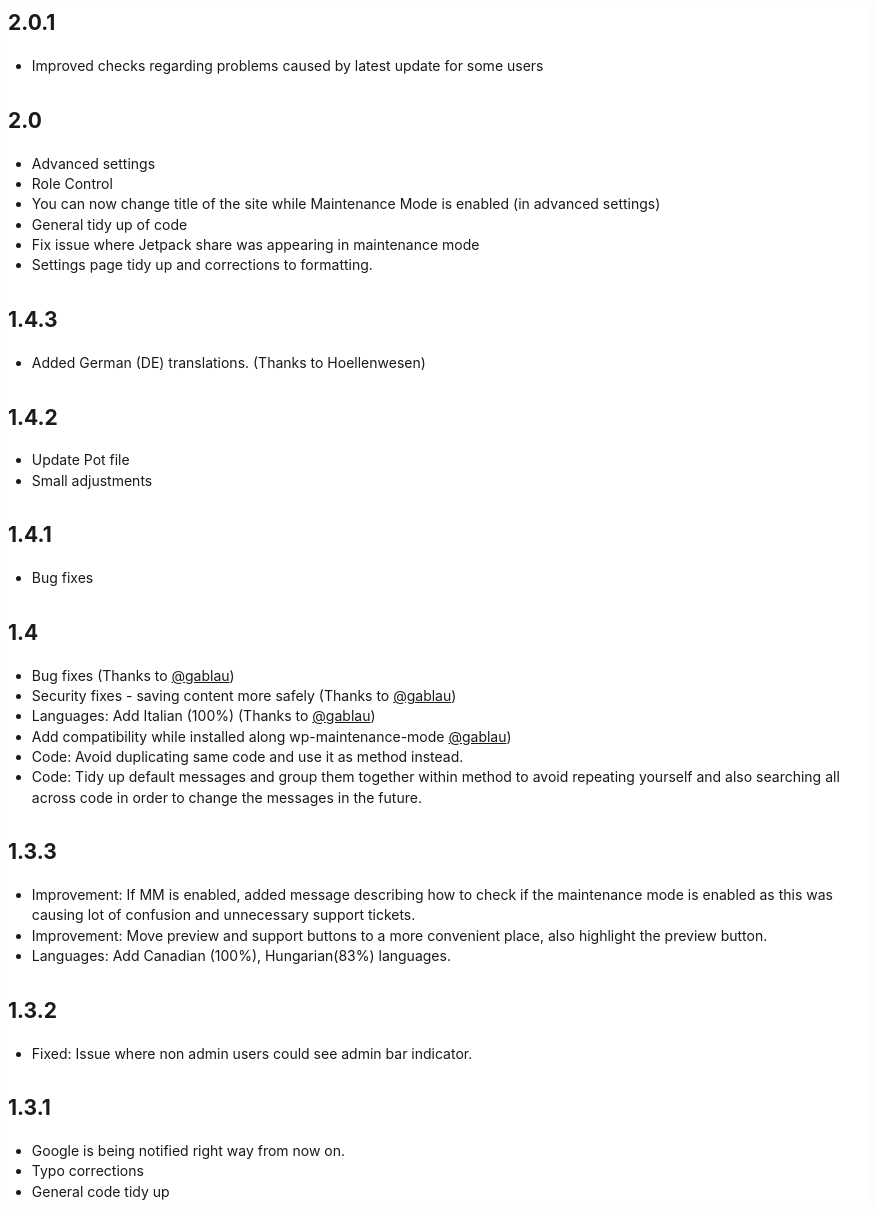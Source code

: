 ## 2.0.1
* Improved checks regarding problems caused by latest update for some users

## 2.0
* Advanced settings
* Role Control
* You can now change title of the site while Maintenance Mode is enabled (in advanced settings)
* General tidy up of code
* Fix issue where Jetpack share was appearing in maintenance mode
* Settings page tidy up and corrections to formatting.

## 1.4.3
* Added German (DE) translations. (Thanks to Hoellenwesen)

## 1.4.2
* Update Pot file
* Small adjustments

## 1.4.1
* Bug fixes

## 1.4
* Bug fixes (Thanks to [@gablau](https://github.com/gablau))
* Security fixes - saving content more safely (Thanks to [@gablau](https://github.com/gablau))
* Languages: Add Italian (100%) (Thanks to [@gablau](https://github.com/gablau))
* Add compatibility while installed along wp-maintenance-mode [@gablau](https://github.com/gablau))
* Code: Avoid duplicating same code and use it as method instead.
* Code: Tidy up default messages and group them together within method to avoid repeating yourself and also searching all across code in order to change the messages in the future.

## 1.3.3
* Improvement: If MM is enabled, added message describing how to check if the maintenance mode is enabled as this was causing lot of confusion and unnecessary support tickets.
* Improvement: Move preview and support buttons to a more convenient place, also highlight the preview button.
* Languages: Add Canadian (100%), Hungarian(83%) languages.

## 1.3.2
* Fixed: Issue where non admin users could see admin bar indicator.

## 1.3.1
* Google is being notified right way from now on.
* Typo corrections
* General code tidy up
